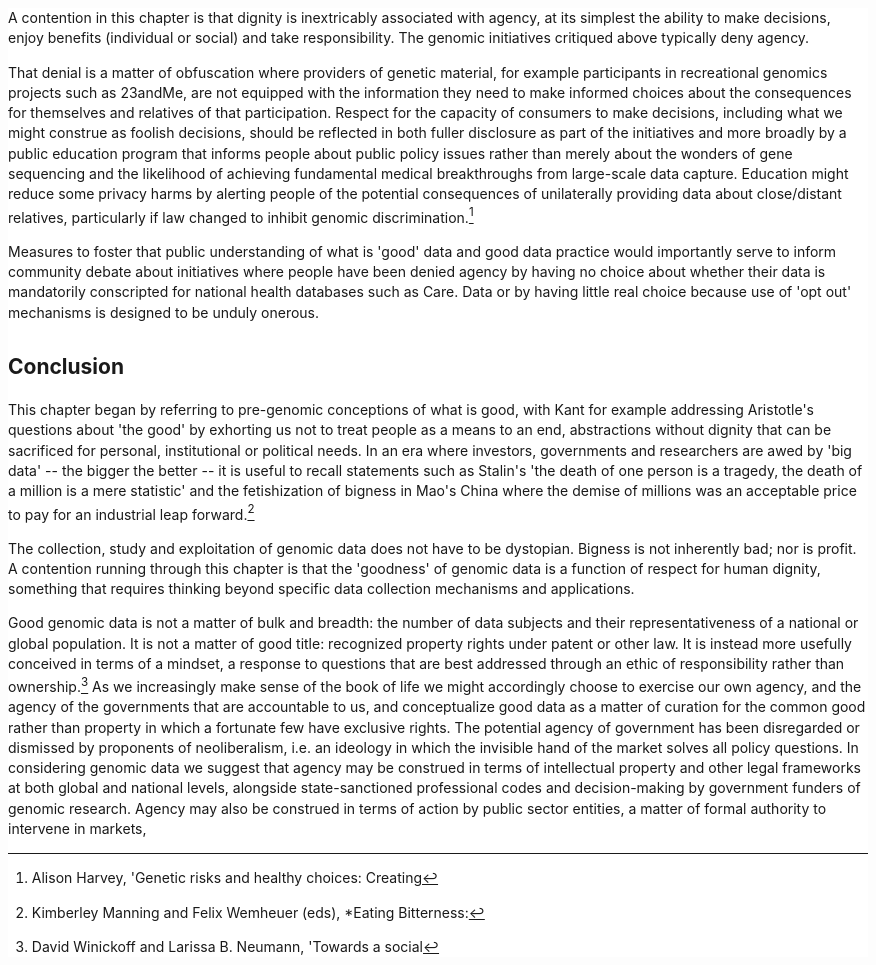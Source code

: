 A contention in this chapter is that dignity is inextricably associated
with agency, at its simplest the ability to make decisions, enjoy
benefits (individual or social) and take responsibility. The genomic
initiatives critiqued above typically deny agency.

That denial is a matter of obfuscation where providers of genetic
material, for example participants in recreational genomics projects
such as 23andMe, are not equipped with the information they need to make
informed choices about the consequences for themselves and relatives of
that participation. Respect for the capacity of consumers to make
decisions, including what we might construe as foolish decisions, should
be reflected in both fuller disclosure as part of the initiatives and
more broadly by a public education program that informs people about
public policy issues rather than merely about the wonders of gene
sequencing and the likelihood of achieving fundamental medical
breakthroughs from large-scale data capture. Education might reduce some
privacy harms by alerting people of the potential consequences of
unilaterally providing data about close/distant relatives, particularly
if law changed to inhibit genomic discrimination.[^08chapter8_71]

Measures to foster that public understanding of what is 'good' data and
good data practice would importantly serve to inform community debate
about initiatives where people have been denied agency by having no
choice about whether their data is mandatorily conscripted for national
health databases such as Care. Data or by having little real choice
because use of 'opt out' mechanisms is designed to be unduly onerous.

## Conclusion

This chapter began by referring to pre-genomic conceptions of what is
good, with Kant for example addressing Aristotle's questions about 'the
good' by exhorting us not to treat people as a means to an end,
abstractions without dignity that can be sacrificed for personal,
institutional or political needs. In an era where investors, governments
and researchers are awed by 'big data' -- the bigger the better -- it is
useful to recall statements such as Stalin's 'the death of one person is
a tragedy, the death of a million is a mere statistic' and the
fetishization of bigness in Mao's China where the demise of millions was
an acceptable price to pay for an industrial leap forward.[^08chapter8_72]

The collection, study and exploitation of genomic data does not have to
be dystopian. Bigness is not inherently bad; nor is profit. A contention
running through this chapter is that the 'goodness' of genomic data is a
function of respect for human dignity, something that requires thinking
beyond specific data collection mechanisms and applications.

Good genomic data is not a matter of bulk and breadth: the number of
data subjects and their representativeness of a national or global
population. It is not a matter of good title: recognized property rights
under patent or other law. It is instead more usefully conceived in
terms of a mindset, a response to questions that are best addressed
through an ethic of responsibility rather than ownership.[^08chapter8_73] As we
increasingly make sense of the book of life we might accordingly choose
to exercise our own agency, and the agency of the governments that are
accountable to us, and conceptualize good data as a matter of curation
for the common good rather than property in which a fortunate few have
exclusive rights. The potential agency of government has been
disregarded or dismissed by proponents of neoliberalism, i.e. an
ideology in which the invisible hand of the market solves all policy
questions. In considering genomic data we suggest that agency may be
construed in terms of intellectual property and other legal frameworks
at both global and national levels, alongside state-sanctioned
professional codes and decision-making by government funders of genomic
research. Agency may also be construed in terms of action by public
sector entities, a matter of formal authority to intervene in markets,

[^08chapter8_1]: Elizabeth Pennisi, 'Finally, the book of life and instructions for
[^08chapter8_2]: Wendy Bonython and Bruce Baer Arnold, 'Privacy, Personhood, and
[^08chapter8_3]: Jennifer A. Doudna and Samuel H. Sternberg, *A Crack in Creation:
[^08chapter8_4]: Kean Birch, Les Levidow and Theo Papaioannou, 'Self-fulfilling
[^08chapter8_5]: Matthew Rimmer, 'An Exorbitant Monopoly: The High Court of
[^08chapter8_6]: http://www.23andme.com.
[^08chapter8_7]: https://www.ancestry.com/dna/.
[^08chapter8_8]: Bruce Baer Arnold and Wendy Bonython, 'Should we **stripmine**
[^08chapter8_9]: Kazimierz Krzysztofek, 'The algorithmic society: digitarians of
[^08chapter8_10]: George Kateb, *Human Dignity,* Cambridge MA: Harvard University
[^08chapter8_11]: Spencer Wells, *Deep Ancestry: Inside the Genographic Project,
[^08chapter8_12]: Michael Fortun, *Promising Genomics: Iceland and deCODE Genetics
[^08chapter8_13]: Shawn Harmon. 'The significance of UNESCO's universal declaration
[^08chapter8_14]: Kateb, *Human Dignity*; and Jürgen Habermas, 'The Concept of
[^08chapter8_15]: Immanuel Kant. *Groundwork of the Metaphysics of Morals,* trans.
[^08chapter8_16]: Debra Mathews and Leila Jamal, 'Revisiting respect for persons in
[^08chapter8_17]: See for example Pekka Martikainen, Mel Bartley and Eero Lahelma,
[^08chapter8_18]: For example see Edward Higgs, *The Information State in England:
[^08chapter8_19]: Richard Hopkins. 'An introduction to biometrics and large scale
[^08chapter8_20]: Benjamin Muller, *Security, Risk and the Biometric State:
[^08chapter8_21]: Joel R Reidenberg, 'The data surveillance state in the United
[^08chapter8_22]: James Scott, *Seeing Like a State: How Certain Schemes to Improve
[^08chapter8_23]: Anthony Giddens, *Modernity and Self-Identity: Self and Society
[^08chapter8_24]: Frank Pasquale. *The Black Box Society: The secret algorithms
[^08chapter8_25]: Elizabeth Pennisi, 'Finally, the book of life and instructions
[^08chapter8_26]: International Human Genome Sequencing Consortium, 'Initial
[^08chapter8_27]: Wendy Elizabeth Bonython and Bruce Baer Arnold, 'Direct to
[^08chapter8_28]: Wendy Elizabeth Bonython and Bruce Baer Arnold, 'Privacy,
[^08chapter8_29]: Barbara L Ley, Natalie Jankowski, and Paul R Brewer,
[^08chapter8_30]: Sheldon Krimsky and Tania Simoncelli, *Genetic Justice: DNA Data
[^08chapter8_31]: David Lazer (ed), *DNA and the Criminal Justice System: The
[^08chapter8_32]: Pascal Su, 'Direct to consumer Genetic Testing: A Comprehensive
[^08chapter8_33]: Clemens Scott Kruse, Benjamin Frederick, Taylor Jacobson, and D.
[^08chapter8_34]: Rebecca Skloot, *The Immortal Life of Henrietta Lacks*, New York:
[^08chapter8_35]: Sheri Alpert, 'Protecting medical privacy: Challenges in the age
[^08chapter8_36]: Bernice Elger, *Ethical Issues of Human Genetic Databases: A
[^08chapter8_37]: Christi J. Guerrini, Amy L. McGuire and Mary A. Majumder, 'Myriad
[^08chapter8_38]: Richard Spinello. 'Property rights in genetic information',
[^08chapter8_39]: Wendy Bonython, and Bruce Baer Arnold. 'Privacy, Personhood, and
[^08chapter8_40]: See for example Khaled El Emam, Elizabeth Jonker, Luk Arbuckle,
[^08chapter8_41]: See for example Melissa Gymrek, Amy L McGuire, David Golan, Eran
[^08chapter8_42]: Theodore Porter*, Trust in Numbers: The Pursuit of Objectivity in
[^08chapter8_43]: Pasquale, *The Black Box Society.*
[^08chapter8_44]: Donald Cameron and Ian G. Jones, 'John Snow, the Broad Street
[^08chapter8_45]: Rob Kitchin, *The Data Revolution: Big Data, Open Data, Data
[^08chapter8_46]: Simon Marginson and Mark Considine, *The Enterprise University:
[^08chapter8_47]: Benno Muller-Hill, *Murderous Science*, Oxford: Oxford University
[^08chapter8_48]: George Annas and Michael Grodin (eds), *The Nazi Doctors and the
[^08chapter8_49]: Chris Hubbard, 'Eduard Pernkopf\'s atlas of topographical and
[^08chapter8_50]: Giselle Corbie-Smith. 'The continuing legacy of the Tuskegee
[^08chapter8_51]: Alfred W McCoy, 'Science in Dachau\'s shadow: Hebb, Beecher, and
[^08chapter8_52]: Veronica English and Ann Sommerville, 'Presumed consent for
[^08chapter8_53]: Rebecca Skloot, *The Immortal Life of Henrietta Lacks,* New York:
[^08chapter8_54]: Pam Carter, Graeme Laurie, and Mary Dixon-Woods, 'The social
[^08chapter8_55]: Jennifer Wagner, Jill D. Cooper, Rene Sterling and Charmaine D.
[^08chapter8_56]: Gert van Ommen and Martina Cornel, 'Recreational genomics? Dreams
[^08chapter8_57]: Janneke Gerards, Aalt Willem Heringa and Heleen Janssen, *Genetic
[^08chapter8_58]: Bruce Baer Arnold and Wendy Elizabeth Bonython, 'Australian reforms enabling disclosure of genetic information to genetic relatives by health practitioners', *Journal of Law and Medicine* 21.4 (2014): 810.
[^08chapter8_59]: Gregory Kutz, 'Direct to consumer Genetic Tests: Misleading Test
[^08chapter8_60]: Justin Keen, Radu Calinescu, Richard Paige and John Rooksby, 'Big
[^08chapter8_61]: Ma'n H. Zawati, Pascal Borry, and Heidi Carmen Howard, 'Closure
[^08chapter8_62]: Matthew Rimmer, 'An Exorbitant Monopoly: The High Court of
[^08chapter8_63]: Elinor Ostrom. 'Beyond markets and states: polycentric governance
[^08chapter8_64]: John Perry Barlow, 'A Declaration of the Independence of
[^08chapter8_65]: Nicholas Negroponte, *Being Digital*. New York: Vintage, 1995, p.
[^08chapter8_66]: Bart Kosko, *Heaven in a Chip: Fuzzy Visions of Science and
[^08chapter8_67]: Lawrence Lessig, *Code and Other Laws of Cyberspace,* New York:
[^08chapter8_68]: John Rawls, 'The Sense of Justice', in Samuel Freeman (ed), *John
[^08chapter8_69]: Martha Nussbaum, *Creating Capabilities: The Human Development
[^08chapter8_70]: Robin Feldman, Evan Frondorf, Andrew K. Cordova, and Connie Wang,
[^08chapter8_71]: Alison Harvey, 'Genetic risks and healthy choices: Creating
[^08chapter8_72]: Kimberley Manning and Felix Wemheuer (eds), *Eating Bitterness:
[^08chapter8_73]: David Winickoff and Larissa B. Neumann, 'Towards a social